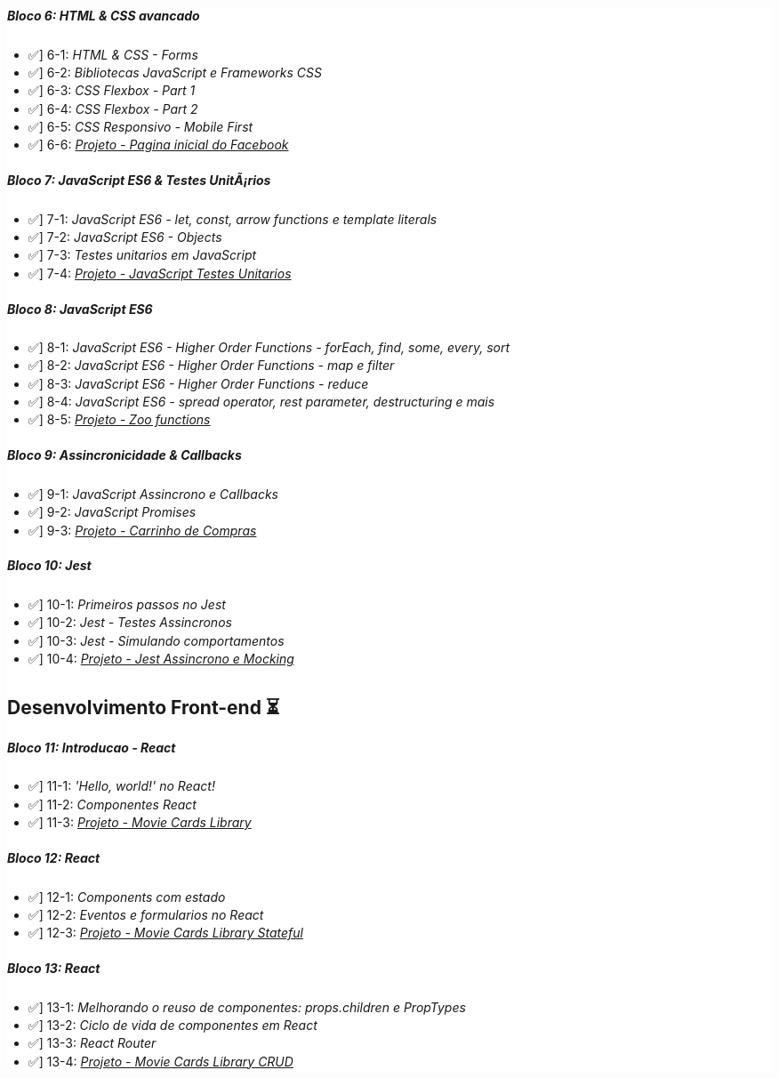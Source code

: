 ##### Bloco 6: HTML & CSS avancado

- ✅] 6-1: _HTML & CSS - Forms_
- ✅] 6-2: _Bibliotecas JavaScript e Frameworks CSS_
- ✅] 6-3: _CSS Flexbox - Part 1_
- ✅] 6-4: _CSS Flexbox - Part 2_
- ✅] 6-5: _CSS Responsivo - Mobile First_
- ✅] 6-6: _[Projeto - Pagina inicial do Facebook]()_

##### Bloco 7: JavaScript ES6 & Testes UnitÃ¡rios

- ✅] 7-1: _JavaScript ES6 - let, const, arrow functions e template literals_
- ✅] 7-2: _JavaScript ES6 - Objects_
- ✅] 7-3: _Testes unitarios em JavaScript_
- ✅] 7-4: _[Projeto - JavaScript Testes Unitarios]()_

##### Bloco 8: JavaScript ES6

- ✅] 8-1: _JavaScript ES6 - Higher Order Functions - forEach, find, some, every, sort_
- ✅] 8-2: _JavaScript ES6 - Higher Order Functions - map e filter_
- ✅] 8-3: _JavaScript ES6 - Higher Order Functions - reduce_
- ✅] 8-4: _JavaScript ES6 - spread operator, rest parameter, destructuring e mais_
- ✅] 8-5: _[Projeto - Zoo functions]()_

##### Bloco 9: Assincronicidade & Callbacks

- ✅] 9-1: _JavaScript Assincrono e Callbacks_
- ✅] 9-2: _JavaScript Promises_
- ✅] 9-3: _[Projeto - Carrinho de Compras]()_

##### Bloco 10: Jest

- ✅] 10-1: _Primeiros passos no Jest_
- ✅] 10-2: _Jest - Testes Assincronos_
- ✅] 10-3: _Jest - Simulando comportamentos_
- ✅] 10-4: _[Projeto - Jest Assincrono e Mocking]()_

## Desenvolvimento Front-end :hourglass_flowing_sand:

##### Bloco 11: Introducao - React

- ✅] 11-1: _'Hello, world!' no React!_
- ✅] 11-2: _Componentes React_
- ✅] 11-3: _[Projeto - Movie Cards Library]()_

##### Bloco 12: React

- ✅] 12-1: _Components com estado_
- ✅] 12-2: _Eventos e formularios no React_
- ✅] 12-3: _[Projeto - Movie Cards Library Stateful]()_

##### Bloco 13: React

- ✅] 13-1: _Melhorando o reuso de componentes: props.children e PropTypes_
- ✅] 13-2: _Ciclo de vida de componentes em React_
- ✅] 13-3: _React Router_
- ✅] 13-4: _[Projeto - Movie Cards Library CRUD]()_
